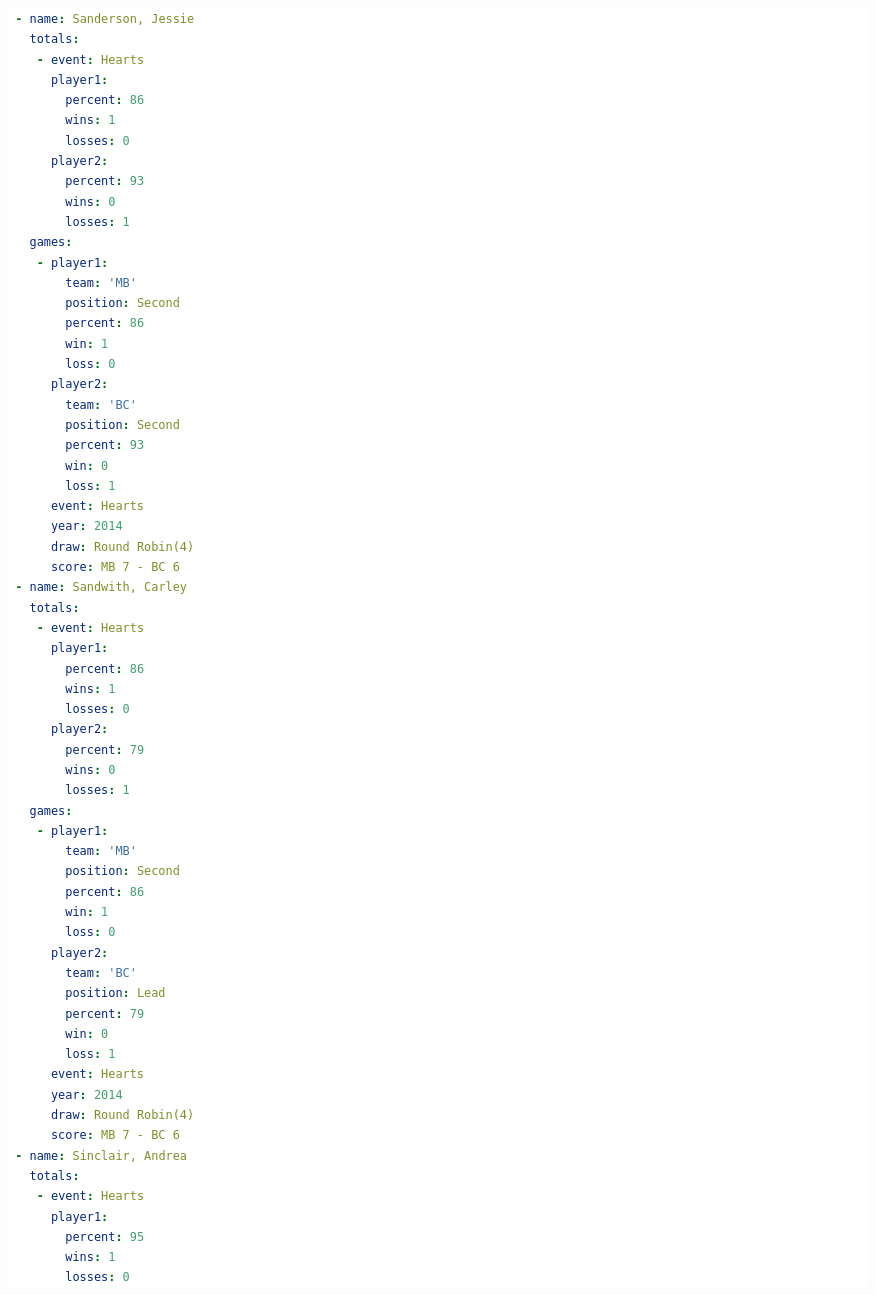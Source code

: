 ```yaml
 - name: Sanderson, Jessie
   totals:
    - event: Hearts
      player1:
        percent: 86
        wins: 1
        losses: 0
      player2:
        percent: 93
        wins: 0
        losses: 1
   games:
    - player1:
        team: 'MB'
        position: Second
        percent: 86
        win: 1
        loss: 0
      player2:
        team: 'BC'
        position: Second
        percent: 93
        win: 0
        loss: 1
      event: Hearts
      year: 2014
      draw: Round Robin(4)
      score: MB 7 - BC 6
 - name: Sandwith, Carley
   totals:
    - event: Hearts
      player1:
        percent: 86
        wins: 1
        losses: 0
      player2:
        percent: 79
        wins: 0
        losses: 1
   games:
    - player1:
        team: 'MB'
        position: Second
        percent: 86
        win: 1
        loss: 0
      player2:
        team: 'BC'
        position: Lead
        percent: 79
        win: 0
        loss: 1
      event: Hearts
      year: 2014
      draw: Round Robin(4)
      score: MB 7 - BC 6
 - name: Sinclair, Andrea
   totals:
    - event: Hearts
      player1:
        percent: 95
        wins: 1
        losses: 0
```